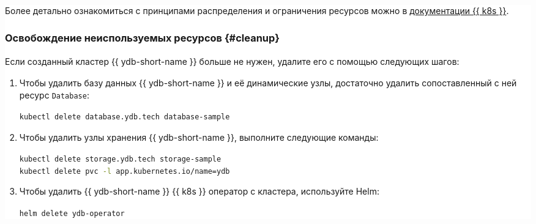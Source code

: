 Более детально ознакомиться с принципами распределения и ограничения ресурсов можно в [документации {{ k8s }}](https://kubernetes.io/docs/concepts/configuration/manage-resources-containers/).

### Освобождение неиспользуемых ресурсов {#cleanup}

Если созданный кластер {{ ydb-short-name }} больше не нужен, удалите его с помощью следующих шагов:

  1. Чтобы удалить базу данных {{ ydb-short-name }} и её динамические узлы, достаточно удалить сопоставленный с ней ресурс `Database`:

      ```bash
      kubectl delete database.ydb.tech database-sample
      ```

  2. Чтобы удалить узлы хранения {{ ydb-short-name }}, выполните следующие команды:

      ```bash
      kubectl delete storage.ydb.tech storage-sample
      kubectl delete pvc -l app.kubernetes.io/name=ydb
      ```

  3. Чтобы удалить {{ ydb-short-name }} {{ k8s }} оператор с кластера, используйте Helm:

      ```bash
      helm delete ydb-operator
      ```

